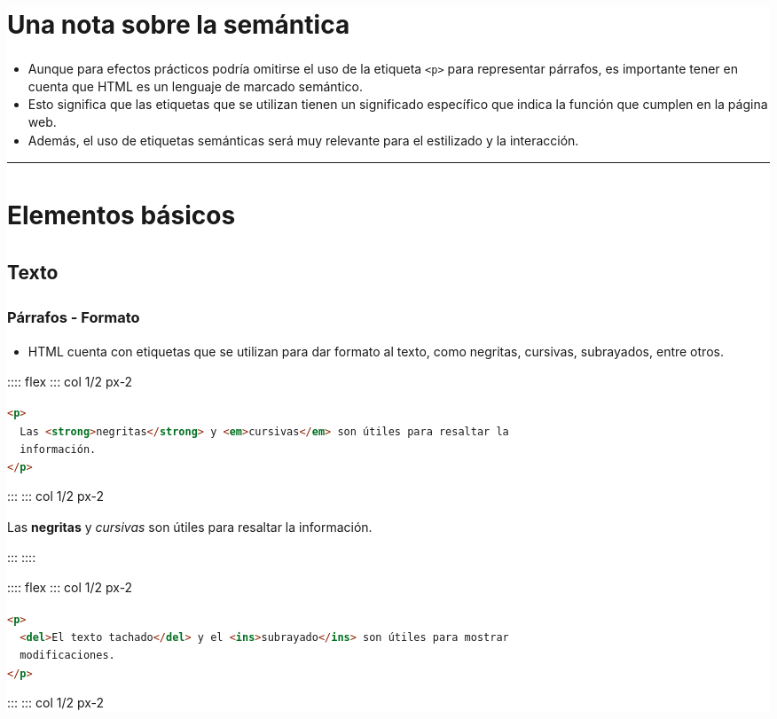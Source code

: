 
# Una nota sobre la semántica

- Aunque para efectos prácticos podría omitirse el uso de la etiqueta `<p>` para representar párrafos, es importante tener en cuenta que HTML es un lenguaje de marcado semántico.
- Esto significa que las etiquetas que se utilizan tienen un significado específico que indica la función que cumplen en la página web.
- Además, el uso de etiquetas semánticas será muy relevante para el estilizado y la interacción.

---

# Elementos básicos

## Texto

### Párrafos - Formato

- HTML cuenta con etiquetas que se utilizan para dar formato al texto, como negritas, cursivas, subrayados, entre otros.

:::: flex
::: col 1/2 px-2

```html
<p>
  Las <strong>negritas</strong> y <em>cursivas</em> son útiles para resaltar la
  información.
</p>
```

:::
::: col 1/2 px-2

<p>
  Las <strong>negritas</strong> y
   <em>cursivas</em> son útiles
   para resaltar la información.
</p>

:::
::::

:::: flex
::: col 1/2 px-2

```html
<p>
  <del>El texto tachado</del> y el <ins>subrayado</ins> son útiles para mostrar
  modificaciones.
</p>
```

:::
::: col 1/2 px-2

